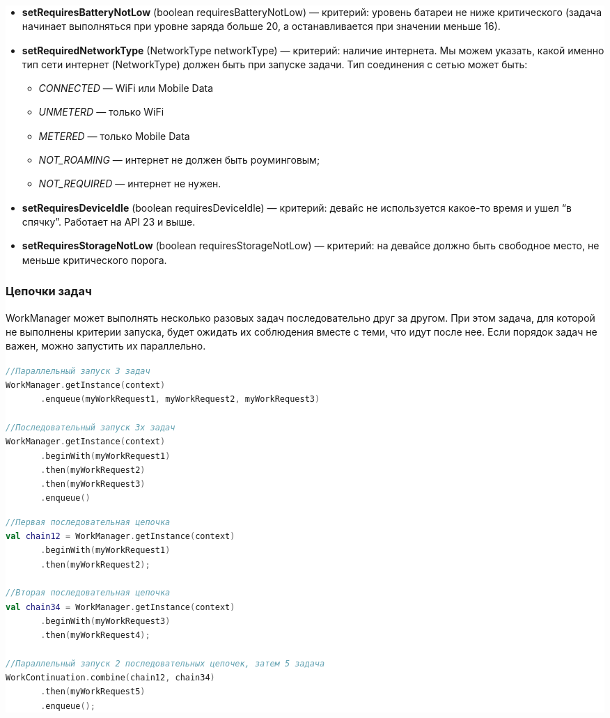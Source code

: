 - **setRequiresBatteryNotLow** (boolean requiresBatteryNotLow) — критерий: уровень батареи не ниже критического (задача начинает выполняться при уровне заряда больше 20, а останавливается при значении меньше 16).

- **setRequiredNetworkType** (NetworkType networkType) — критерий: наличие интернета. Мы можем указать, какой именно тип сети интернет (NetworkType) должен быть при запуске задачи. Тип соединения с сетью может быть:

    - *CONNECTED* — WiFi или Mobile Data

    - *UNMETERD* — только WiFi

    - *METERED* — только Mobile Data

    - *NOT_ROAMING* — интернет не должен быть роуминговым;

    - *NOT_REQUIRED* — интернет не нужен.

- **setRequiresDeviceIdle** (boolean requiresDeviceIdle) — критерий: девайс не используется какое-то время и ушел “в спячку”. Работает на API 23 и выше.

- **setRequiresStorageNotLow** (boolean requiresStorageNotLow) — критерий: на девайсе должно быть свободное место, не меньше критического порога.

### Цепочки задач

WorkManager может выполнять несколько разовых задач последовательно друг за другом. При этом задача, для которой не выполнены критерии запуска, будет ожидать их соблюдения вместе с теми, что идут после нее. Если порядок задач не важен, можно запустить их параллельно.

```kotlin
//Параллельный запуск 3 задач
WorkManager.getInstance(context)
       .enqueue(myWorkRequest1, myWorkRequest2, myWorkRequest3)

//Последовательный запуск 3х задач
WorkManager.getInstance(context)
       .beginWith(myWorkRequest1)
       .then(myWorkRequest2)
       .then(myWorkRequest3)
       .enqueue()
```

```kotlin
//Первая последовательная цепочка
val chain12 = WorkManager.getInstance(context)
       .beginWith(myWorkRequest1)
       .then(myWorkRequest2);
 
//Вторая последовательная цепочка
val chain34 = WorkManager.getInstance(context)
       .beginWith(myWorkRequest3)
       .then(myWorkRequest4);
 
//Параллельный запуск 2 последовательных цепочек, затем 5 задача
WorkContinuation.combine(chain12, chain34)
       .then(myWorkRequest5)
       .enqueue();
```
